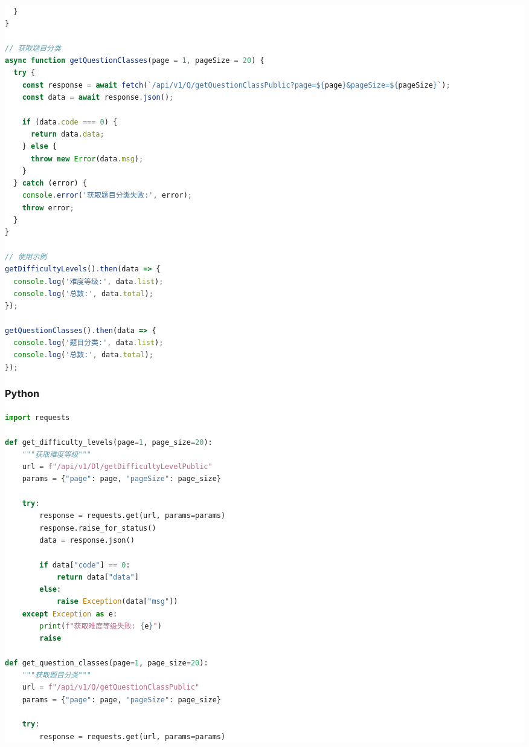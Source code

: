 ```typescript
  }
}

// 获取题目分类
async function getQuestionClasses(page = 1, pageSize = 20) {
  try {
    const response = await fetch(`/api/v1/Q/getQuestionClassPublic?page=${page}&pageSize=${pageSize}`);
    const data = await response.json();
    
    if (data.code === 0) {
      return data.data;
    } else {
      throw new Error(data.msg);
    }
  } catch (error) {
    console.error('获取题目分类失败:', error);
    throw error;
  }
}

// 使用示例
getDifficultyLevels().then(data => {
  console.log('难度等级:', data.list);
  console.log('总数:', data.total);
});

getQuestionClasses().then(data => {
  console.log('题目分类:', data.list);
  console.log('总数:', data.total);
});
```

### Python

```python
import requests

def get_difficulty_levels(page=1, page_size=20):
    """获取难度等级"""
    url = f"/api/v1/Dl/getDifficultyLevelPublic"
    params = {"page": page, "pageSize": page_size}
    
    try:
        response = requests.get(url, params=params)
        response.raise_for_status()
        data = response.json()
        
        if data["code"] == 0:
            return data["data"]
        else:
            raise Exception(data["msg"])
    except Exception as e:
        print(f"获取难度等级失败: {e}")
        raise

def get_question_classes(page=1, page_size=20):
    """获取题目分类"""
    url = f"/api/v1/Q/getQuestionClassPublic"
    params = {"page": page, "pageSize": page_size}
    
    try:
        response = requests.get(url, params=params)
```